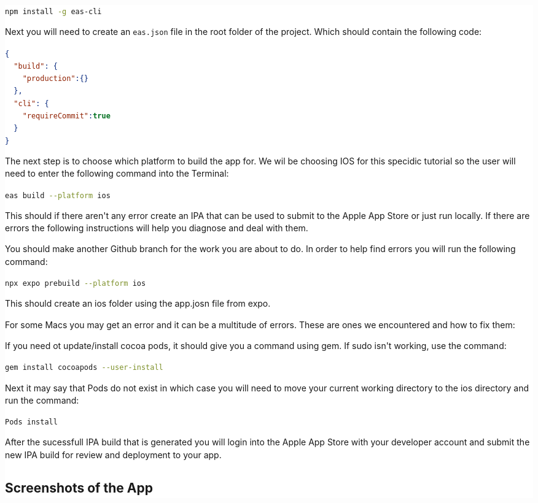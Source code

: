```bash
npm install -g eas-cli
```

Next you will need to create an `eas.json` file in the root folder of the project. Which should contain the following code:

```json
{
  "build": {
    "production":{}
  },
  "cli": {
    "requireCommit":true
  }
}
```

The next step is to choose which platform to build the app for. We wil be choosing IOS for this specidic tutorial so the user will need to enter the following command into the Terminal:

```bash
eas build --platform ios
```

This should if there aren't any error create an IPA that can be used to submit to the Apple App Store or just run locally. If there are errors the following instructions will help you diagnose and deal with them.

You should make another Github branch for the work you are about to do. In order to help find errors you will run the following command:

```bash
npx expo prebuild --platform ios
```

This should create an ios folder using the app.josn file from expo.

For some Macs you may get an error and it can be a multitude of errors. These are ones we encountered and how to fix them:

If you need ot update/install cocoa pods, it should give you a command using gem. If sudo isn't working, use the command:

```bash
gem install cocoapods --user-install
```

Next it may say that Pods do not exist in which case you will need to move your current working directory to the ios directory and run the command:

```bash
Pods install
```

After the sucessfull IPA build that is generated you will login into the Apple App Store with your developer account and submit the new IPA build for review and deployment to your app. 

## Screenshots of the App

